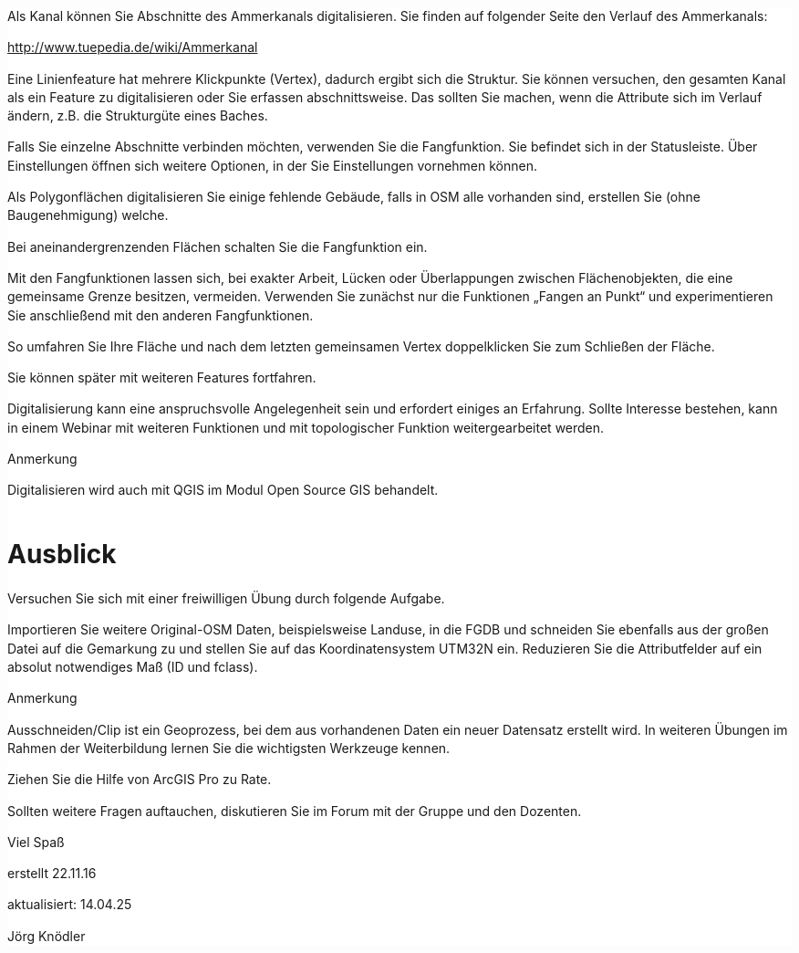 Als Kanal können Sie Abschnitte des Ammerkanals digitalisieren. Sie finden auf folgender Seite den Verlauf des Ammerkanals:

http://www.tuepedia.de/wiki/Ammerkanal

Eine Linienfeature hat mehrere Klickpunkte (Vertex), dadurch ergibt sich die Struktur. Sie können versuchen, den gesamten Kanal als ein Feature zu digitalisieren oder Sie erfassen abschnittsweise. Das sollten Sie machen, wenn die Attribute sich im Verlauf ändern, z.B. die Strukturgüte eines Baches.

Falls Sie einzelne Abschnitte verbinden möchten, verwenden Sie die Fangfunktion. Sie befindet sich in der Statusleiste. Über Einstellungen öffnen sich weitere Optionen, in der Sie Einstellungen vornehmen können.

Als Polygonflächen digitalisieren Sie einige fehlende Gebäude, falls in OSM alle vorhanden sind, erstellen Sie (ohne Baugenehmigung) welche.

Bei aneinandergrenzenden Flächen schalten Sie die Fangfunktion ein. 

Mit den Fangfunktionen lassen sich, bei exakter Arbeit, Lücken oder Überlappungen zwischen Flächenobjekten, die eine gemeinsame Grenze besitzen, vermeiden. Verwenden Sie zunächst nur die Funktionen „Fangen an Punkt“ und experimentieren Sie anschließend mit den anderen Fangfunktionen.

So umfahren Sie Ihre Fläche und nach dem letzten gemeinsamen Vertex doppelklicken Sie zum Schließen der Fläche.

Sie können später mit weiteren Features fortfahren.

Digitalisierung kann eine anspruchsvolle Angelegenheit sein und erfordert einiges an Erfahrung. Sollte Interesse bestehen, kann in einem Webinar mit weiteren Funktionen und mit topologischer Funktion weitergearbeitet werden.

Anmerkung

Digitalisieren wird auch mit QGIS im Modul Open Source GIS behandelt. 

# Ausblick

Versuchen Sie sich mit einer freiwilligen Übung durch folgende Aufgabe.

Importieren Sie weitere Original-OSM Daten, beispielsweise Landuse, in die FGDB und schneiden Sie ebenfalls aus der großen Datei auf die Gemarkung zu und stellen Sie auf das Koordinatensystem UTM32N ein. Reduzieren Sie die Attributfelder auf ein absolut notwendiges Maß (ID und fclass).

Anmerkung

Ausschneiden/Clip ist ein Geoprozess, bei dem aus vorhandenen Daten ein neuer Datensatz erstellt wird. In weiteren Übungen im Rahmen der Weiterbildung lernen Sie die wichtigsten Werkzeuge kennen.

Ziehen Sie die Hilfe von ArcGIS Pro zu Rate. 

Sollten weitere Fragen auftauchen, diskutieren Sie im Forum mit der Gruppe und den Dozenten.



Viel Spaß

erstellt 22.11.16

aktualisiert: 14.04.25

Jörg Knödler



